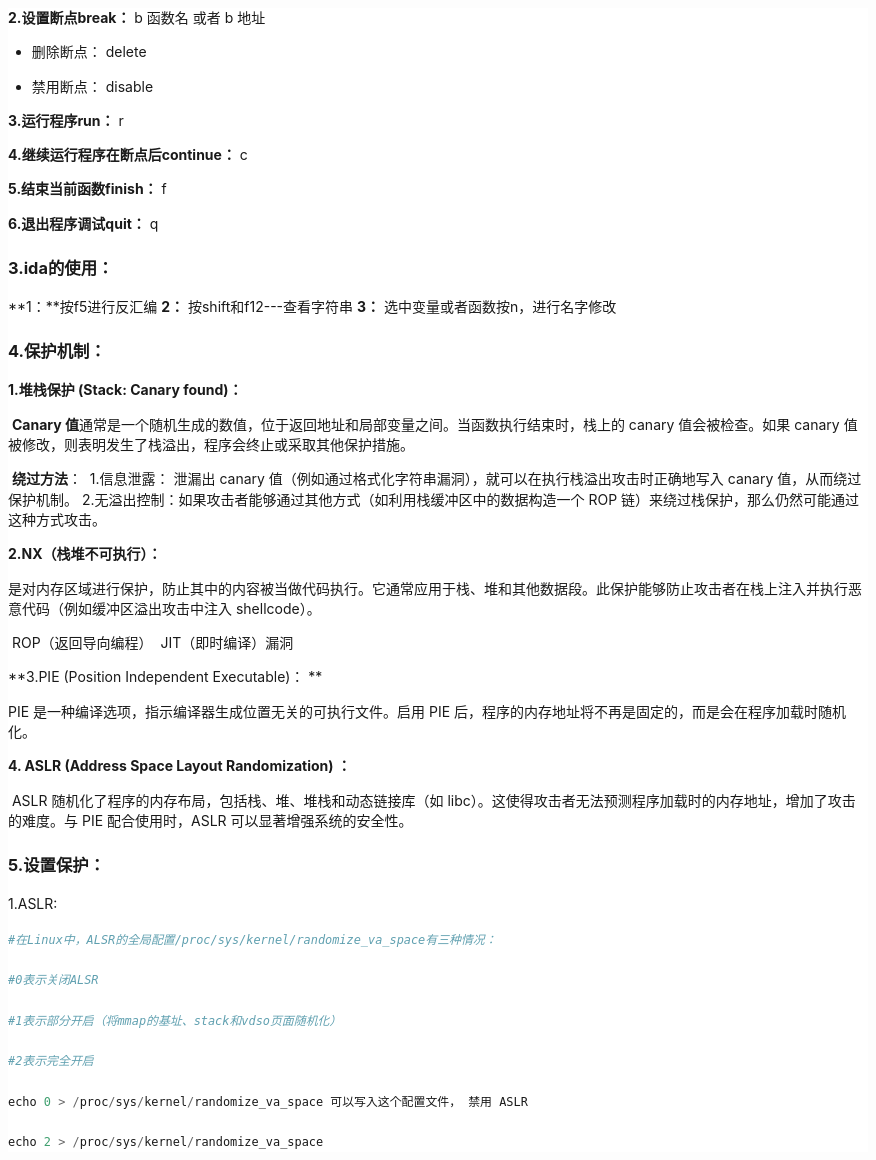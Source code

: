 **2.设置断点break：** b 函数名  或者 b  地址

- 删除断点： delete

- 禁用断点： disable 

**3.运行程序run：** r

**4.继续运行程序在断点后continue：** c

**5.结束当前函数finish：** f

**6.退出程序调试quit：** q



### 3.ida的使用：

**1：**按f5进行反汇编
**2：** 按shift和f12---查看字符串
**3：** 选中变量或者函数按n，进行名字修改

### 4.保护机制：

**1.堆栈保护 (Stack: Canary found)：** 

​	 **Canary 值**通常是一个随机生成的数值，位于返回地址和局部变量之间。当函数执行结束时，栈上的 canary 值会被检查。如果 canary 值被修改，则表明发生了栈溢出，程序会终止或采取其他保护措施。 

​	**绕过方法**：
​		1.信息泄露： 泄漏出 canary 值（例如通过格式化字符串漏洞），就可以在执行栈溢出攻击时正确地写入 canary 值，从而绕过保护机制。 
​		2.无溢出控制：如果攻击者能够通过其他方式（如利用栈缓冲区中的数据构造一个 ROP 链）来绕过栈保护，那么仍然可能通过这种方式攻击。 

**2.NX（栈堆不可执行）：** 

​	是对内存区域进行保护，防止其中的内容被当做代码执行。它通常应用于栈、堆和其他数据段。此保护能够防止攻击者在栈上注入并执行恶意代码（例如缓冲区溢出攻击中注入 shellcode）。 

​	ROP（返回导向编程） 
​	JIT（即时编译）漏洞 

**3.PIE (Position Independent Executable)： **

 PIE 是一种编译选项，指示编译器生成位置无关的可执行文件。启用 PIE 后，程序的内存地址将不再是固定的，而是会在程序加载时随机化。 

**4. ASLR (Address Space Layout Randomization) ：**

​	 ASLR 随机化了程序的内存布局，包括栈、堆、堆栈和动态链接库（如 libc）。这使得攻击者无法预测程序加载时的内存地址，增加了攻击的难度。与 PIE 配合使用时，ASLR 可以显著增强系统的安全性。 

### 5.设置保护：

1.ASLR:

```python
#在Linux中，ALSR的全局配置/proc/sys/kernel/randomize_va_space有三种情况： 

#0表示关闭ALSR 

#1表示部分开启（将mmap的基址、stack和vdso页面随机化） 

#2表示完全开启

echo 0 > /proc/sys/kernel/randomize_va_space 可以写入这个配置文件， 禁用 ASLR 

echo 2 > /proc/sys/kernel/randomize_va_space
```
